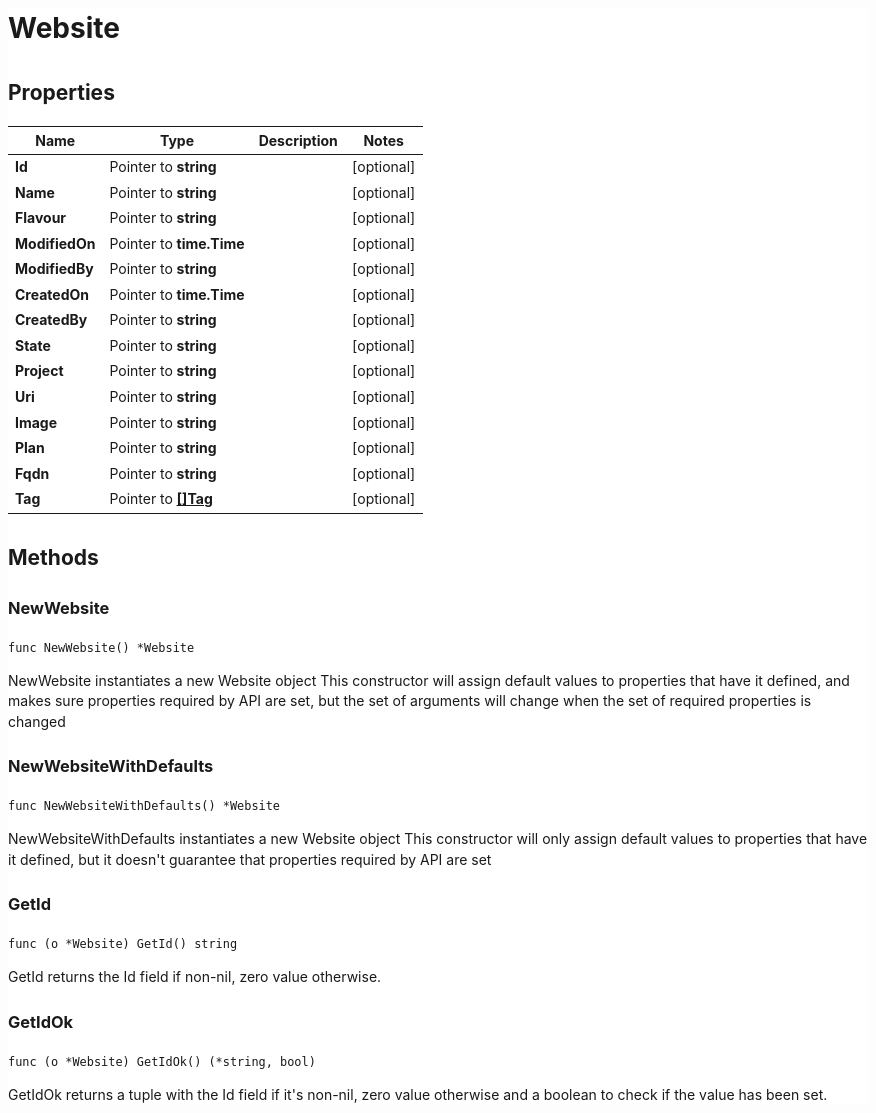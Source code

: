 # Website

## Properties

Name | Type | Description | Notes
------------ | ------------- | ------------- | -------------
**Id** | Pointer to **string** |  | [optional] 
**Name** | Pointer to **string** |  | [optional] 
**Flavour** | Pointer to **string** |  | [optional] 
**ModifiedOn** | Pointer to **time.Time** |  | [optional] 
**ModifiedBy** | Pointer to **string** |  | [optional] 
**CreatedOn** | Pointer to **time.Time** |  | [optional] 
**CreatedBy** | Pointer to **string** |  | [optional] 
**State** | Pointer to **string** |  | [optional] 
**Project** | Pointer to **string** |  | [optional] 
**Uri** | Pointer to **string** |  | [optional] 
**Image** | Pointer to **string** |  | [optional] 
**Plan** | Pointer to **string** |  | [optional] 
**Fqdn** | Pointer to **string** |  | [optional] 
**Tag** | Pointer to [**[]Tag**](Tag.md) |  | [optional] 

## Methods

### NewWebsite

`func NewWebsite() *Website`

NewWebsite instantiates a new Website object
This constructor will assign default values to properties that have it defined,
and makes sure properties required by API are set, but the set of arguments
will change when the set of required properties is changed

### NewWebsiteWithDefaults

`func NewWebsiteWithDefaults() *Website`

NewWebsiteWithDefaults instantiates a new Website object
This constructor will only assign default values to properties that have it defined,
but it doesn't guarantee that properties required by API are set

### GetId

`func (o *Website) GetId() string`

GetId returns the Id field if non-nil, zero value otherwise.

### GetIdOk

`func (o *Website) GetIdOk() (*string, bool)`

GetIdOk returns a tuple with the Id field if it's non-nil, zero value otherwise
and a boolean to check if the value has been set.
